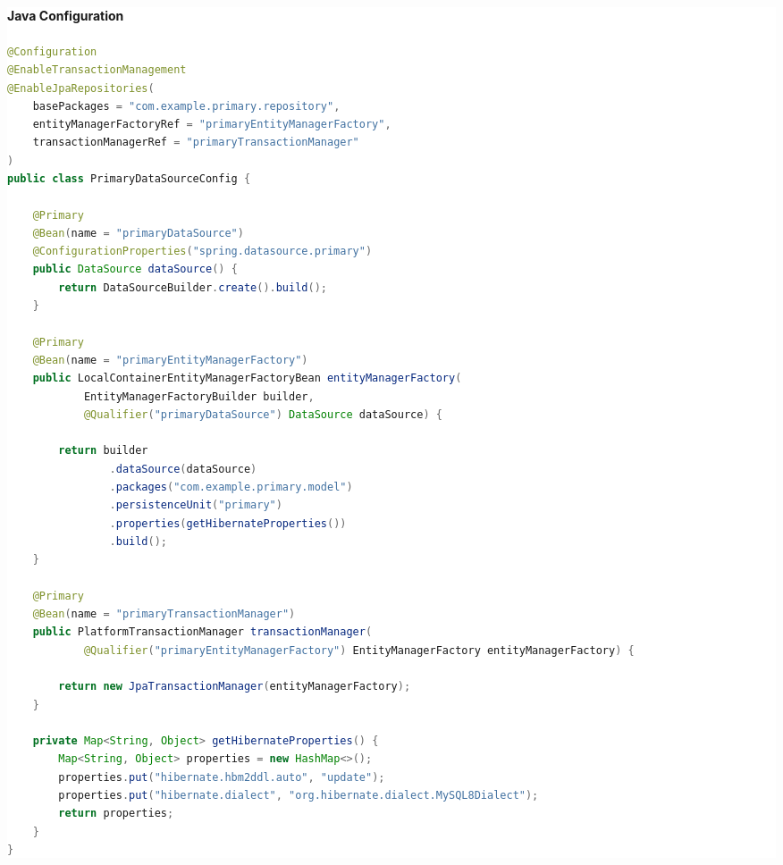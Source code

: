 ```properties
```

#### Java Configuration
```java
@Configuration
@EnableTransactionManagement
@EnableJpaRepositories(
    basePackages = "com.example.primary.repository",
    entityManagerFactoryRef = "primaryEntityManagerFactory",
    transactionManagerRef = "primaryTransactionManager"
)
public class PrimaryDataSourceConfig {

    @Primary
    @Bean(name = "primaryDataSource")
    @ConfigurationProperties("spring.datasource.primary")
    public DataSource dataSource() {
        return DataSourceBuilder.create().build();
    }

    @Primary
    @Bean(name = "primaryEntityManagerFactory")
    public LocalContainerEntityManagerFactoryBean entityManagerFactory(
            EntityManagerFactoryBuilder builder,
            @Qualifier("primaryDataSource") DataSource dataSource) {
        
        return builder
                .dataSource(dataSource)
                .packages("com.example.primary.model")
                .persistenceUnit("primary")
                .properties(getHibernateProperties())
                .build();
    }

    @Primary
    @Bean(name = "primaryTransactionManager")
    public PlatformTransactionManager transactionManager(
            @Qualifier("primaryEntityManagerFactory") EntityManagerFactory entityManagerFactory) {
        
        return new JpaTransactionManager(entityManagerFactory);
    }
    
    private Map<String, Object> getHibernateProperties() {
        Map<String, Object> properties = new HashMap<>();
        properties.put("hibernate.hbm2ddl.auto", "update");
        properties.put("hibernate.dialect", "org.hibernate.dialect.MySQL8Dialect");
        return properties;
    }
}
```
